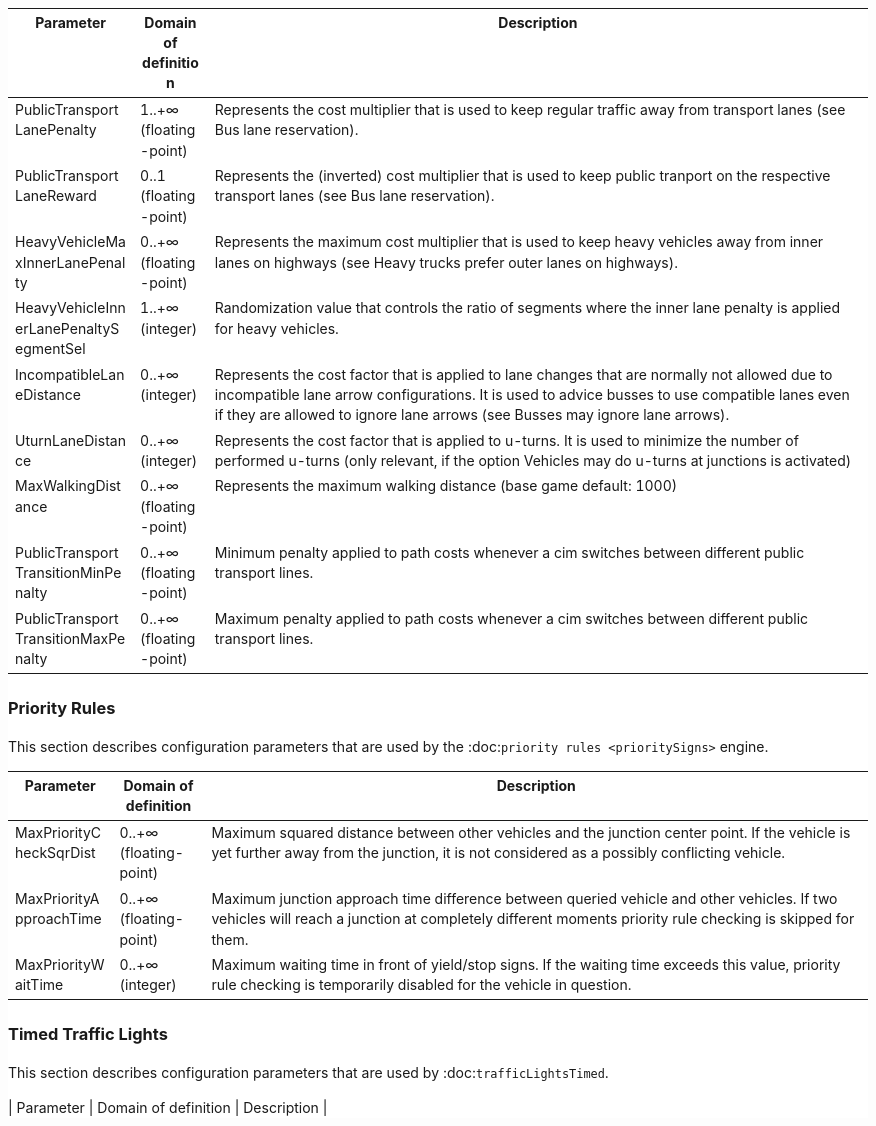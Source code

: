 | Parameter                              | Domain of definition   | Description                                                                                                                                                                                                                                                                     |
|----------------------------------------|------------------------|---------------------------------------------------------------------------------------------------------------------------------------------------------------------------------------------------------------------------------------------------------------------------------|
| PublicTransportLanePenalty             | 1..+∞ (floating-point) | Represents the cost multiplier that is used to keep regular traffic away from transport lanes (see Bus lane reservation).                                                                                                                                                       |
| PublicTransportLaneReward              | 0..1 (floating-point)  | Represents the (inverted) cost multiplier that is used to keep public tranport on the respective transport lanes (see Bus lane reservation).                                                                                                                                    |
| HeavyVehicleMaxInnerLanePenalty        | 0..+∞ (floating-point) | Represents the maximum cost multiplier that is used to keep heavy vehicles away from inner lanes on highways (see Heavy trucks prefer outer lanes on highways).                                                                                                                 |
| HeavyVehicleInnerLanePenaltySegmentSel | 1..+∞ (integer)        | Randomization value that controls the ratio of segments where the inner lane penalty is applied for heavy vehicles.                                                                                                                                                             |
| IncompatibleLaneDistance               | 0..+∞ (integer)        | Represents the cost factor that is applied to lane changes that are normally not allowed due to incompatible lane arrow configurations. It is used to advice busses to use compatible lanes even if they are allowed to ignore lane arrows (see Busses may ignore lane arrows). |
| UturnLaneDistance                      | 0..+∞ (integer)        | Represents the cost factor that is applied to u-turns. It is used to minimize the number of performed u-turns (only relevant, if the option Vehicles may do u-turns at junctions is activated)                                                                                  |
| MaxWalkingDistance                     | 0..+∞ (floating-point) | Represents the maximum walking distance (base game default: 1000)                                                                                                                                                                                                               |
| PublicTransportTransitionMinPenalty    | 0..+∞ (floating-point) | Minimum penalty applied to path costs whenever a cim switches between different public transport lines.                                                                                                                                                                         |
| PublicTransportTransitionMaxPenalty    | 0..+∞ (floating-point) | Maximum penalty applied to path costs whenever a cim switches between different public transport lines.                                                                                                                                                                         |

### Priority Rules

This section describes configuration parameters that are used by the :doc:`priority rules <prioritySigns>` engine.

| Parameter               | Domain of definition   | Description                                                                                                                                                                                             |
|-------------------------|------------------------|---------------------------------------------------------------------------------------------------------------------------------------------------------------------------------------------------------|
| MaxPriorityCheckSqrDist | 0..+∞ (floating-point) | Maximum squared distance between other vehicles and the junction center point. If the vehicle is yet further away from the junction, it is not considered as a possibly conflicting vehicle.            |
| MaxPriorityApproachTime | 0..+∞ (floating-point) | Maximum junction approach time difference between queried vehicle and other vehicles. If two vehicles will reach a junction at completely different moments priority rule checking is skipped for them. |
| MaxPriorityWaitTime     | 0..+∞ (integer)        | Maximum waiting time in front of yield/stop signs. If the waiting time exceeds this value, priority rule checking is temporarily disabled for the vehicle in question.                                  |

### Timed Traffic Lights

This section describes configuration parameters that are used by :doc:`trafficLightsTimed`.

| Parameter        | Domain of definition          | Description                                                                                                                                                                                                                                                                                                                                                                                                 |